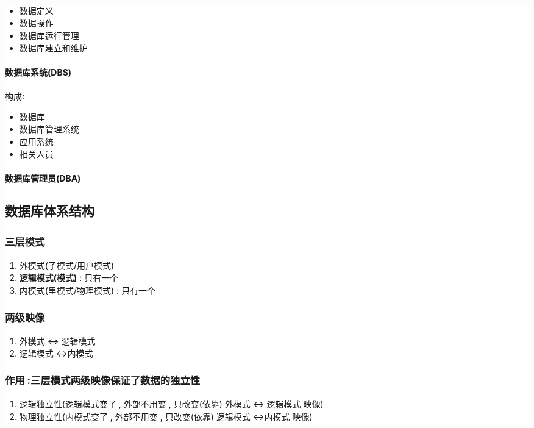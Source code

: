 - 数据定义
- 数据操作
- 数据库运行管理
- 数据库建立和维护

#### 数据库系统(DBS)

构成:

- 数据库
- 数据库管理系统
- 应用系统
- 相关人员

#### 数据库管理员(DBA)



## 数据库体系结构

### **三层模式**

1. 外模式(子模式/用户模式)
2. **逻辑模式(模式)** : 只有一个
3. 内模式(里模式/物理模式) : 只有一个

### **两级映像**

1. 外模式 <-> 逻辑模式
2. 逻辑模式 <->内模式

### 作用 :**三层模式**两级映像**保证了数据的**独立性

1. 逻辑独立性(逻辑模式变了 , 外部不用变 , 只改变(依靠) 外模式 <-> 逻辑模式 映像)
2. 物理独立性(内模式变了 , 外部不用变 , 只改变(依靠) 逻辑模式 <->内模式 映像)
